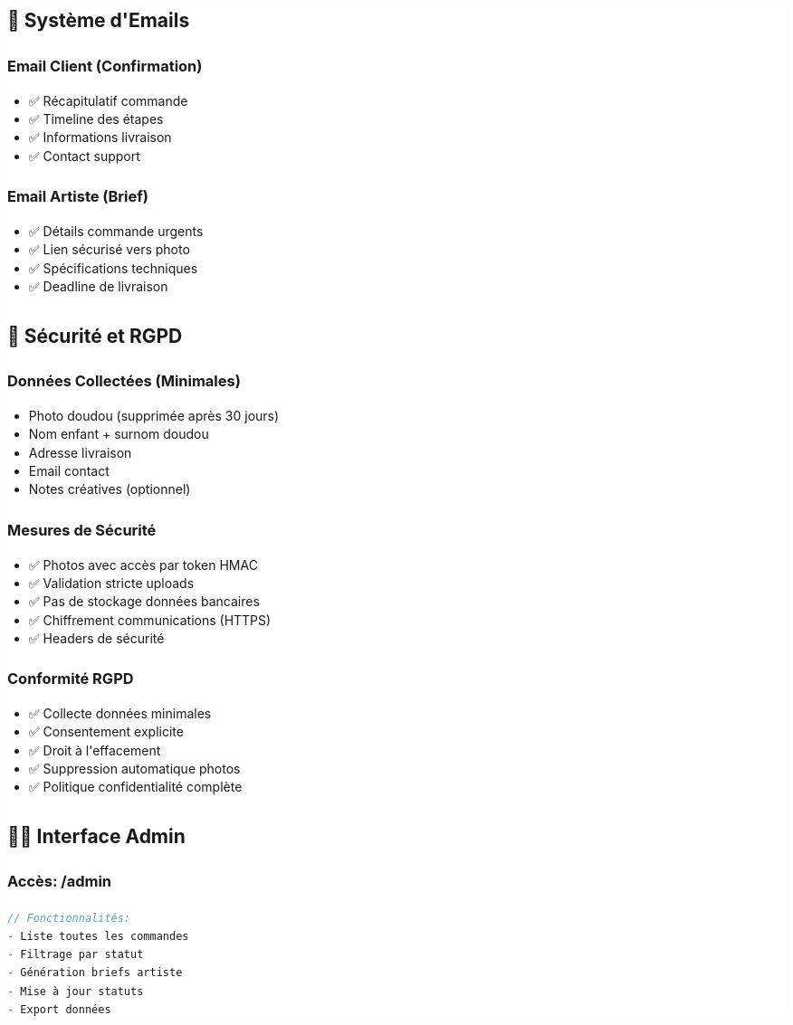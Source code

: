 ## 📧 Système d'Emails

### Email Client (Confirmation)
- ✅ Récapitulatif commande
- ✅ Timeline des étapes
- ✅ Informations livraison
- ✅ Contact support

### Email Artiste (Brief)
- ✅ Détails commande urgents
- ✅ Lien sécurisé vers photo
- ✅ Spécifications techniques
- ✅ Deadline de livraison

## 🔐 Sécurité et RGPD

### Données Collectées (Minimales)
- Photo doudou (supprimée après 30 jours)
- Nom enfant + surnom doudou
- Adresse livraison
- Email contact
- Notes créatives (optionnel)

### Mesures de Sécurité
- ✅ Photos avec accès par token HMAC
- ✅ Validation stricte uploads
- ✅ Pas de stockage données bancaires
- ✅ Chiffrement communications (HTTPS)
- ✅ Headers de sécurité

### Conformité RGPD
- ✅ Collecte données minimales
- ✅ Consentement explicite
- ✅ Droit à l'effacement
- ✅ Suppression automatique photos
- ✅ Politique confidentialité complète

## 👨‍💼 Interface Admin

### Accès: /admin
```typescript
// Fonctionnalités:
- Liste toutes les commandes
- Filtrage par statut
- Génération briefs artiste
- Mise à jour statuts
- Export données
```
